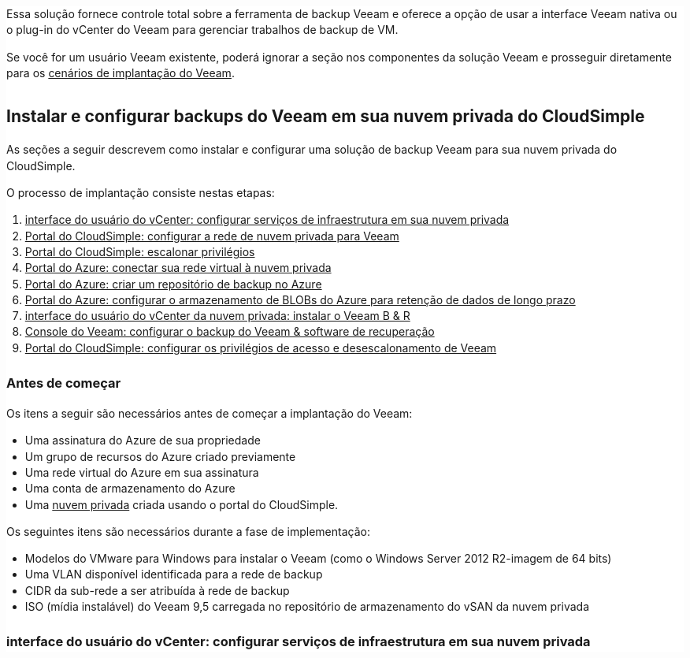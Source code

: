 Essa solução fornece controle total sobre a ferramenta de backup Veeam e oferece a opção de usar a interface Veeam nativa ou o plug-in do vCenter do Veeam para gerenciar trabalhos de backup de VM.

Se você for um usuário Veeam existente, poderá ignorar a seção nos componentes da solução Veeam e prosseguir diretamente para os [cenários de implantação do Veeam](#veeam-deployment-scenarios).

## <a name="install-and-configure-veeam-backups-in-your-cloudsimple-private-cloud"></a>Instalar e configurar backups do Veeam em sua nuvem privada do CloudSimple

As seções a seguir descrevem como instalar e configurar uma solução de backup Veeam para sua nuvem privada do CloudSimple.

O processo de implantação consiste nestas etapas:

1. [interface do usuário do vCenter: configurar serviços de infraestrutura em sua nuvem privada](#vcenter-ui-set-up-infrastructure-services-in-your-private-cloud)
2. [Portal do CloudSimple: configurar a rede de nuvem privada para Veeam](#cloudsimple-private-cloud-set-up-private-cloud-networking-for-veeam)
3. [Portal do CloudSimple: escalonar privilégios](#cloudsimple-private-cloud-escalate-privileges-for-cloudowner)
4. [Portal do Azure: conectar sua rede virtual à nuvem privada](#azure-portal-connect-your-virtual-network-to-the-private-cloud)
5. [Portal do Azure: criar um repositório de backup no Azure](#azure-portal-connect-your-virtual-network-to-the-private-cloud)
6. [Portal do Azure: configurar o armazenamento de BLOBs do Azure para retenção de dados de longo prazo](#configure-azure-blob-storage-for-long-term-data-retention)
7. [interface do usuário do vCenter da nuvem privada: instalar o Veeam B & R](#vcenter-console-of-private-cloud-install-veeam-br)
8. [Console do Veeam: configurar o backup do Veeam & software de recuperação](#veeam-console-install-veeam-backup-and-recovery-software)
9. [Portal do CloudSimple: configurar os privilégios de acesso e desescalonamento de Veeam](#cloudsimple-portal-set-up-veeam-access-and-de-escalate-privileges)

### <a name="before-you-begin"></a>Antes de começar

Os itens a seguir são necessários antes de começar a implantação do Veeam:

* Uma assinatura do Azure de sua propriedade
* Um grupo de recursos do Azure criado previamente
* Uma rede virtual do Azure em sua assinatura
* Uma conta de armazenamento do Azure
* Uma [nuvem privada](create-private-cloud.md) criada usando o portal do CloudSimple.  

Os seguintes itens são necessários durante a fase de implementação:

* Modelos do VMware para Windows para instalar o Veeam (como o Windows Server 2012 R2-imagem de 64 bits)
* Uma VLAN disponível identificada para a rede de backup
* CIDR da sub-rede a ser atribuída à rede de backup
* ISO (mídia instalável) do Veeam 9,5 carregada no repositório de armazenamento do vSAN da nuvem privada

### <a name="vcenter-ui-set-up-infrastructure-services-in-your-private-cloud"></a>interface do usuário do vCenter: configurar serviços de infraestrutura em sua nuvem privada
